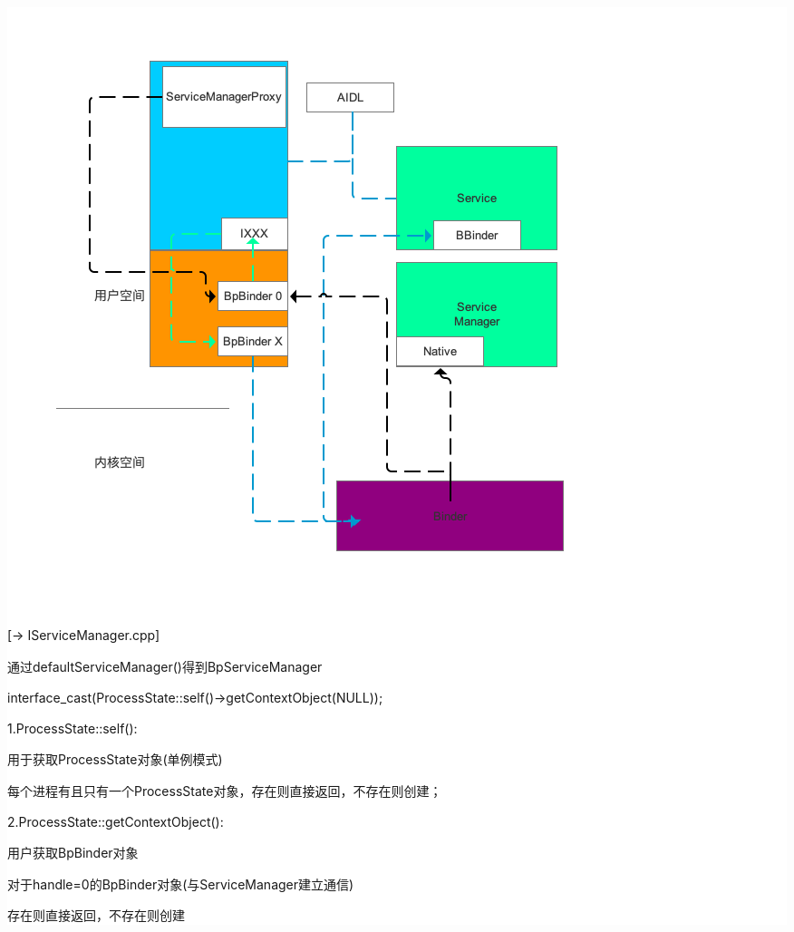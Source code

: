 ![MacDown logo](https://github.com/whsgzcy/AOSP7.1.1/blob/master/images/7.png)

[-> IServiceManager.cpp]

通过defaultServiceManager()得到BpServiceManager

interface_cast<IServiceManager>(ProcessState::self()->getContextObject(NULL));

1.ProcessState::self():

用于获取ProcessState对象(单例模式)

每个进程有且只有一个ProcessState对象，存在则直接返回，不存在则创建；

2.ProcessState::getContextObject():

用户获取BpBinder对象

对于handle=0的BpBinder对象(与ServiceManager建立通信)

存在则直接返回，不存在则创建
